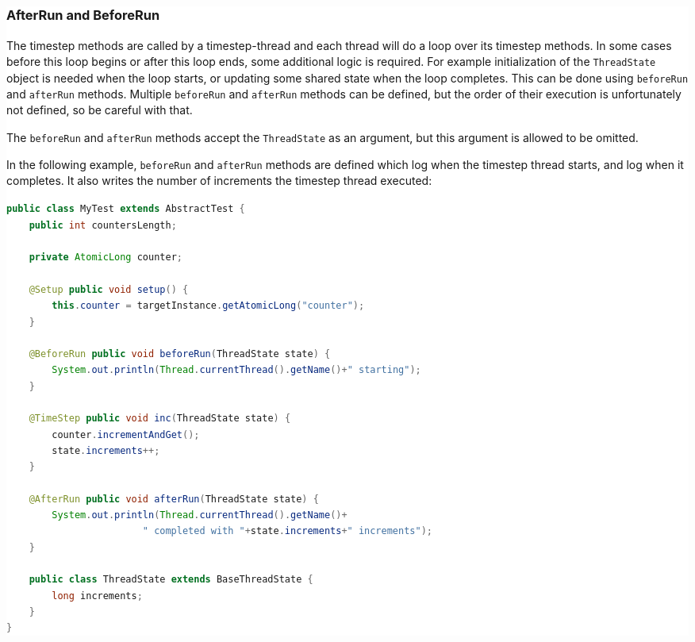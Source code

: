 ### AfterRun and BeforeRun

The timestep methods are called by a timestep-thread and each thread will do a loop over its timestep methods. In some
cases
before this loop begins or after this loop ends, some additional logic is required. For example initialization of
the `ThreadState`
object is needed when the loop starts, or updating some shared state when the loop completes. This can be done
using `beforeRun`
and `afterRun` methods. Multiple `beforeRun` and `afterRun` methods can be defined, but the order of their execution is
unfortunately not defined, so be careful with that.

The `beforeRun` and `afterRun` methods accept the `ThreadState` as an argument, but this argument is allowed to be
omitted.

In the following example, `beforeRun` and `afterRun` methods are defined which log when the timestep thread starts, and
log when
it completes. It also writes the number of increments the timestep thread executed:

```java
public class MyTest extends AbstractTest {
    public int countersLength;

    private AtomicLong counter;

    @Setup public void setup() {
        this.counter = targetInstance.getAtomicLong("counter");
    }

    @BeforeRun public void beforeRun(ThreadState state) {
        System.out.println(Thread.currentThread().getName()+" starting");
    }

    @TimeStep public void inc(ThreadState state) {
        counter.incrementAndGet();
        state.increments++;
    }

    @AfterRun public void afterRun(ThreadState state) {
        System.out.println(Thread.currentThread().getName()+
                        " completed with "+state.increments+" increments");
    }

    public class ThreadState extends BaseThreadState {
        long increments;
    }
}
```
